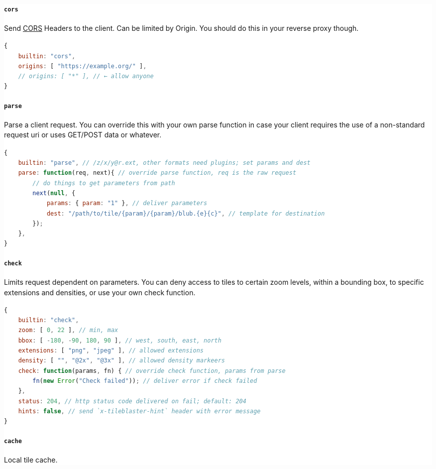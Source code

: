 #### `cors`

Send [CORS](https://developer.mozilla.org/en-US/docs/Web/HTTP/CORS) Headers to the client. Can be limited by Origin.
You should do this in your reverse proxy though.

``` js
{
	builtin: "cors",
	origins: [ "https://example.org/" ],
	// origins: [ "*" ], // ← allow anyone
}
```

#### `parse`

Parse a client request. You can override this with your own parse function in case
your client requires the use of a non-standard request uri or uses GET/POST data or whatever.

``` js
{
	builtin: "parse", // /z/x/y@r.ext, other formats need plugins; set params and dest
	parse: function(req, next){ // override parse function, req is the raw request
		// do things to get parameters from path
		next(null, {
			params: { param: "1" }, // deliver parameters
			dest: "/path/to/tile/{param}/{param}/blub.{e}{c}", // template for destination
		});
	},
}
```

#### `check`

Limits request dependent on parameters. You can deny access to tiles to certain zoom levels,
within a bounding box, to specific extensions and densities, or use your own check function.

``` js
{
	builtin: "check",
	zoom: [ 0, 22 ], // min, max
	bbox: [ -180, -90, 180, 90 ], // west, south, east, north
	extensions: [ "png", "jpeg" ], // allowed extensions
	density: [ "", "@2x", "@3x" ], // allowed density markeers
	check: function(params, fn) { // override check function, params from parse
		fn(new Error("Check failed")); // deliver error if check failed
	},
	status: 204, // http status code delivered on fail; default: 204
	hints: false, // send `x-tileblaster-hint` header with error message
}
```

#### `cache`

Local tile cache.

